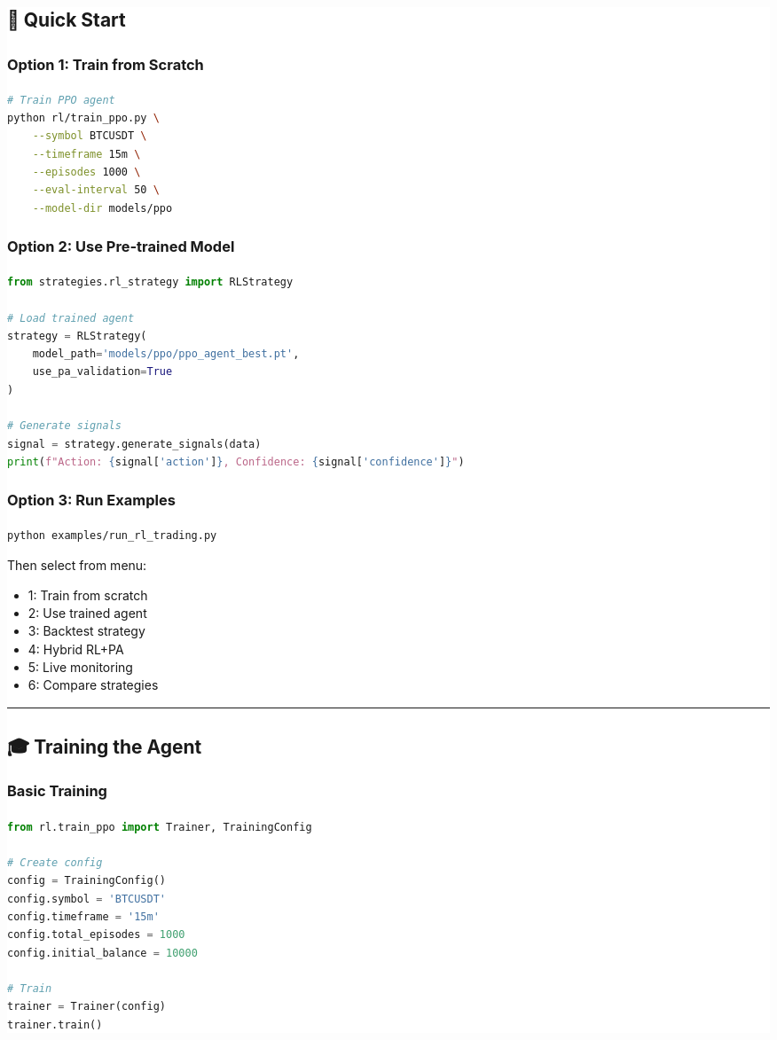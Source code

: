 
## 🚀 Quick Start

### Option 1: Train from Scratch

```bash
# Train PPO agent
python rl/train_ppo.py \
    --symbol BTCUSDT \
    --timeframe 15m \
    --episodes 1000 \
    --eval-interval 50 \
    --model-dir models/ppo
```

### Option 2: Use Pre-trained Model

```python
from strategies.rl_strategy import RLStrategy

# Load trained agent
strategy = RLStrategy(
    model_path='models/ppo/ppo_agent_best.pt',
    use_pa_validation=True
)

# Generate signals
signal = strategy.generate_signals(data)
print(f"Action: {signal['action']}, Confidence: {signal['confidence']}")
```

### Option 3: Run Examples

```bash
python examples/run_rl_trading.py
```

Then select from menu:
- 1: Train from scratch
- 2: Use trained agent
- 3: Backtest strategy
- 4: Hybrid RL+PA
- 5: Live monitoring
- 6: Compare strategies

---

## 🎓 Training the Agent

### Basic Training

```python
from rl.train_ppo import Trainer, TrainingConfig

# Create config
config = TrainingConfig()
config.symbol = 'BTCUSDT'
config.timeframe = '15m'
config.total_episodes = 1000
config.initial_balance = 10000

# Train
trainer = Trainer(config)
trainer.train()
```
